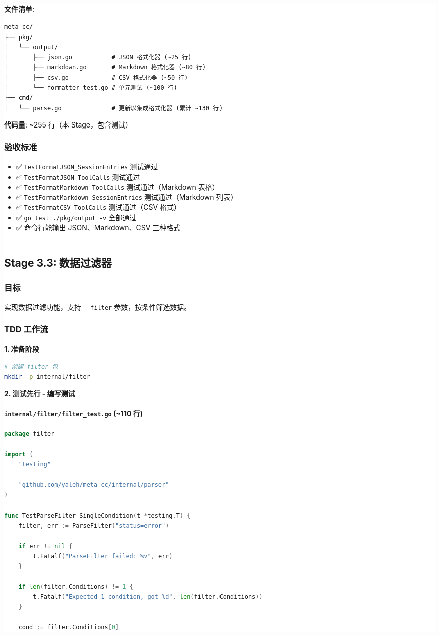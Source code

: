 **文件清单**:
```
meta-cc/
├── pkg/
│   └── output/
│       ├── json.go           # JSON 格式化器 (~25 行)
│       ├── markdown.go       # Markdown 格式化器 (~80 行)
│       ├── csv.go            # CSV 格式化器 (~50 行)
│       └── formatter_test.go # 单元测试 (~100 行)
├── cmd/
│   └── parse.go              # 更新以集成格式化器 (累计 ~130 行)
```

**代码量**: ~255 行（本 Stage，包含测试）

### 验收标准

- ✅ `TestFormatJSON_SessionEntries` 测试通过
- ✅ `TestFormatJSON_ToolCalls` 测试通过
- ✅ `TestFormatMarkdown_ToolCalls` 测试通过（Markdown 表格）
- ✅ `TestFormatMarkdown_SessionEntries` 测试通过（Markdown 列表）
- ✅ `TestFormatCSV_ToolCalls` 测试通过（CSV 格式）
- ✅ `go test ./pkg/output -v` 全部通过
- ✅ 命令行能输出 JSON、Markdown、CSV 三种格式

---

## Stage 3.3: 数据过滤器

### 目标

实现数据过滤功能，支持 `--filter` 参数，按条件筛选数据。

### TDD 工作流

**1. 准备阶段**

```bash
# 创建 filter 包
mkdir -p internal/filter
```

**2. 测试先行 - 编写测试**

#### `internal/filter/filter_test.go` (~110 行)

```go
package filter

import (
	"testing"

	"github.com/yaleh/meta-cc/internal/parser"
)

func TestParseFilter_SingleCondition(t *testing.T) {
	filter, err := ParseFilter("status=error")

	if err != nil {
		t.Fatalf("ParseFilter failed: %v", err)
	}

	if len(filter.Conditions) != 1 {
		t.Fatalf("Expected 1 condition, got %d", len(filter.Conditions))
	}

	cond := filter.Conditions[0]
```